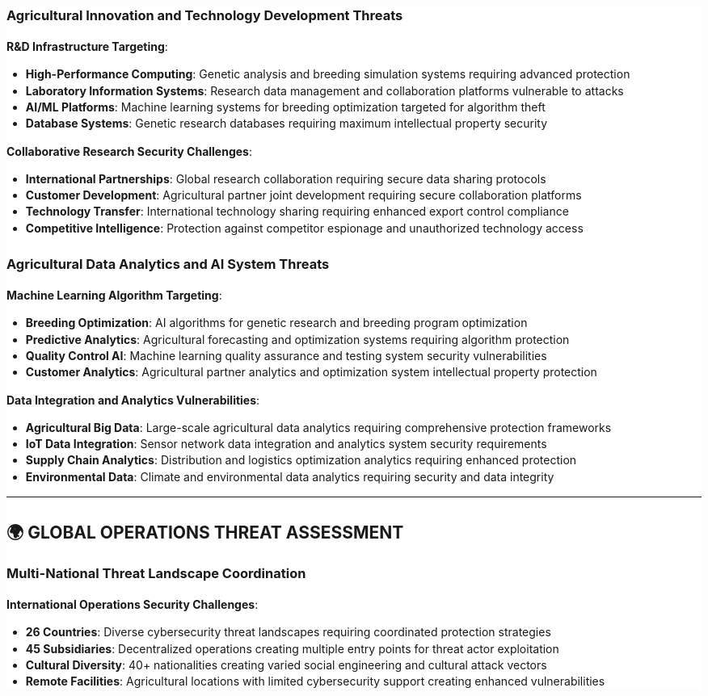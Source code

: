 ### **Agricultural Innovation and Technology Development Threats**

**R&D Infrastructure Targeting**:
- **High-Performance Computing**: Genetic analysis and breeding simulation systems requiring advanced protection
- **Laboratory Information Systems**: Research data management and collaboration platforms vulnerable to attacks
- **AI/ML Platforms**: Machine learning systems for breeding optimization targeted for algorithm theft
- **Database Systems**: Genetic research databases requiring maximum intellectual property security

**Collaborative Research Security Challenges**:
- **International Partnerships**: Global research collaboration requiring secure data sharing protocols
- **Customer Development**: Agricultural partner joint development requiring secure collaboration platforms
- **Technology Transfer**: International technology sharing requiring enhanced export control compliance
- **Competitive Intelligence**: Protection against competitor espionage and unauthorized technology access

### **Agricultural Data Analytics and AI System Threats**

**Machine Learning Algorithm Targeting**:
- **Breeding Optimization**: AI algorithms for genetic research and breeding program optimization
- **Predictive Analytics**: Agricultural forecasting and optimization systems requiring algorithm protection
- **Quality Control AI**: Machine learning quality assurance and testing system security vulnerabilities
- **Customer Analytics**: Agricultural partner analytics and optimization system intellectual property protection

**Data Integration and Analytics Vulnerabilities**:
- **Agricultural Big Data**: Large-scale agricultural data analytics requiring comprehensive protection frameworks
- **IoT Data Integration**: Sensor network data integration and analytics system security requirements
- **Supply Chain Analytics**: Distribution and logistics optimization analytics requiring enhanced protection
- **Environmental Data**: Climate and environmental data analytics requiring security and data integrity

---

## 🌍 **GLOBAL OPERATIONS THREAT ASSESSMENT**

### **Multi-National Threat Landscape Coordination**

**International Operations Security Challenges**:
- **26 Countries**: Diverse cybersecurity threat landscapes requiring coordinated protection strategies
- **45 Subsidiaries**: Decentralized operations creating multiple entry points for threat actor exploitation
- **Cultural Diversity**: 40+ nationalities creating varied social engineering and cultural attack vectors
- **Remote Facilities**: Agricultural locations with limited cybersecurity support creating enhanced vulnerabilities
